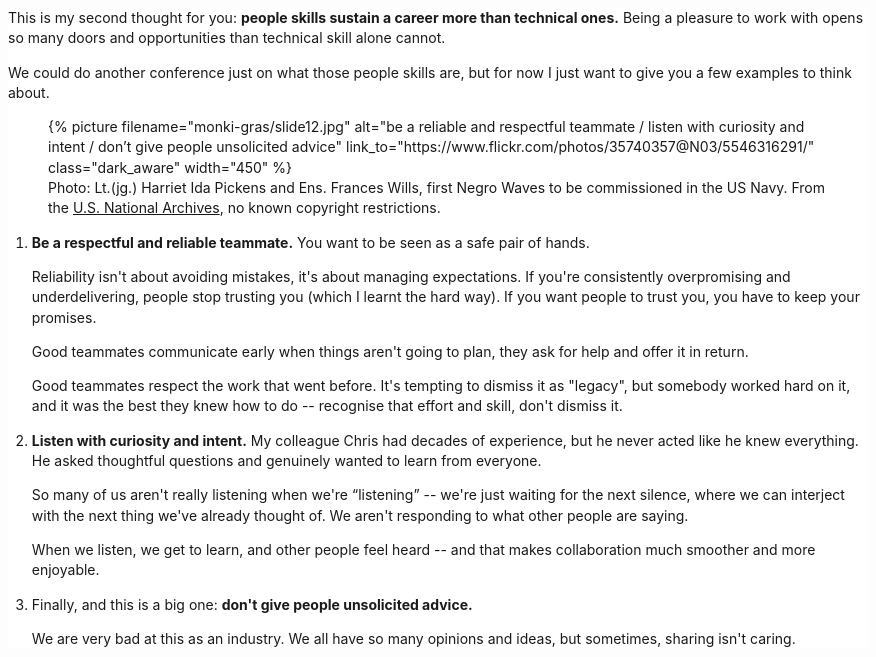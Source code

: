 This is my second thought for you: **people skills sustain a career more than technical ones.**
Being a pleasure to work with opens so many doors and opportunities than technical skill alone cannot.

We could do another conference just on what those people skills are, but for now I just want to give you a few examples to think about.

<figure>
  {%
    picture
    filename="monki-gras/slide12.jpg"
    alt="be a reliable and respectful teammate / listen with curiosity and intent / don’t give people unsolicited advice"
    link_to="https://www.flickr.com/photos/35740357@N03/5546316291/"
    class="dark_aware"
    width="450"
  %}
  <figcaption>
    Photo: Lt.(jg.) Harriet Ida Pickens and Ens. Frances Wills, first Negro Waves to be commissioned in the US Navy.
    From the <a href="https://www.flickr.com/photos/35740357@N03/5546316291/">U.S. National Archives</a>, no known copyright restrictions.
  </figcaption>
</figure>

1.  **Be a respectful and reliable teammate.**
    You want to be seen as a safe pair of hands.

    Reliability isn't about avoiding mistakes, it's about managing expectations.
    If you're consistently overpromising and underdelivering, people stop trusting you (which I learnt the hard way).
    If you want people to trust you, you have to keep your promises.

    Good teammates communicate early when things aren't going to plan, they ask for help and offer it in return.

    Good teammates respect the work that went before.
    It's tempting to dismiss it as "legacy", but somebody worked hard on it, and it was the best they knew how to do -- recognise that effort and skill, don't dismiss it.

2.  **Listen with curiosity and intent.**
    My colleague Chris had decades of experience, but he never acted like he knew everything.
    He asked thoughtful questions and genuinely wanted to learn from everyone.

    So many of us aren't really listening when we're “listening” -- we're just waiting for the next silence, where we can interject with the next thing we've already thought of.
    We aren't responding to what other people are saying.

    When we listen, we get to learn, and other people feel heard -- and that makes collaboration much smoother and more enjoyable.

3.  Finally, and this is a big one: **don't give people unsolicited advice.**

    We are very bad at this as an industry.
    We all have so many opinions and ideas, but sometimes, sharing isn't caring.
